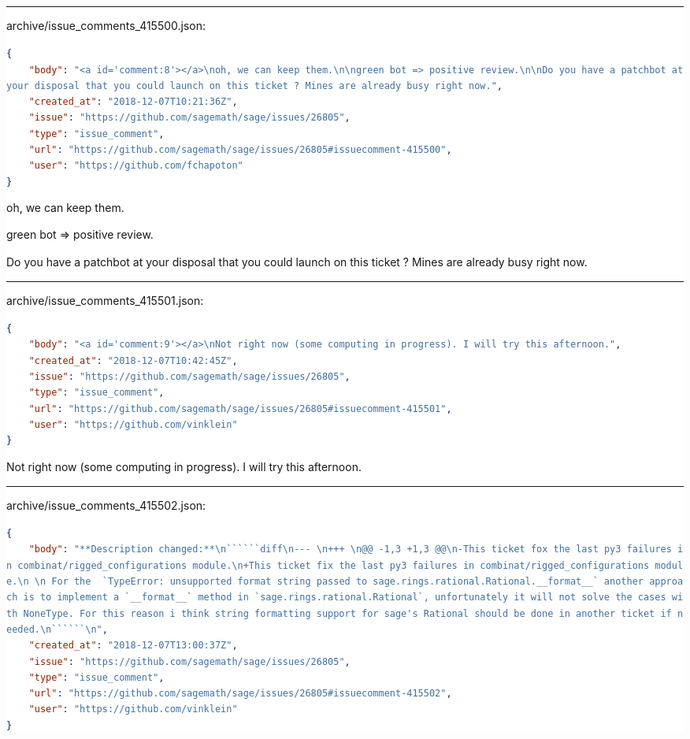 

---

archive/issue_comments_415500.json:
```json
{
    "body": "<a id='comment:8'></a>\noh, we can keep them.\n\ngreen bot => positive review.\n\nDo you have a patchbot at your disposal that you could launch on this ticket ? Mines are already busy right now.",
    "created_at": "2018-12-07T10:21:36Z",
    "issue": "https://github.com/sagemath/sage/issues/26805",
    "type": "issue_comment",
    "url": "https://github.com/sagemath/sage/issues/26805#issuecomment-415500",
    "user": "https://github.com/fchapoton"
}
```

<a id='comment:8'></a>
oh, we can keep them.

green bot => positive review.

Do you have a patchbot at your disposal that you could launch on this ticket ? Mines are already busy right now.



---

archive/issue_comments_415501.json:
```json
{
    "body": "<a id='comment:9'></a>\nNot right now (some computing in progress). I will try this afternoon.",
    "created_at": "2018-12-07T10:42:45Z",
    "issue": "https://github.com/sagemath/sage/issues/26805",
    "type": "issue_comment",
    "url": "https://github.com/sagemath/sage/issues/26805#issuecomment-415501",
    "user": "https://github.com/vinklein"
}
```

<a id='comment:9'></a>
Not right now (some computing in progress). I will try this afternoon.



---

archive/issue_comments_415502.json:
```json
{
    "body": "**Description changed:**\n``````diff\n--- \n+++ \n@@ -1,3 +1,3 @@\n-This ticket fox the last py3 failures in combinat/rigged_configurations module.\n+This ticket fix the last py3 failures in combinat/rigged_configurations module.\n \n For the  `TypeError: unsupported format string passed to sage.rings.rational.Rational.__format__` another approach is to implement a `__format__` method in `sage.rings.rational.Rational`, unfortunately it will not solve the cases with NoneType. For this reason i think string formatting support for sage's Rational should be done in another ticket if needed.\n``````\n",
    "created_at": "2018-12-07T13:00:37Z",
    "issue": "https://github.com/sagemath/sage/issues/26805",
    "type": "issue_comment",
    "url": "https://github.com/sagemath/sage/issues/26805#issuecomment-415502",
    "user": "https://github.com/vinklein"
}
```
